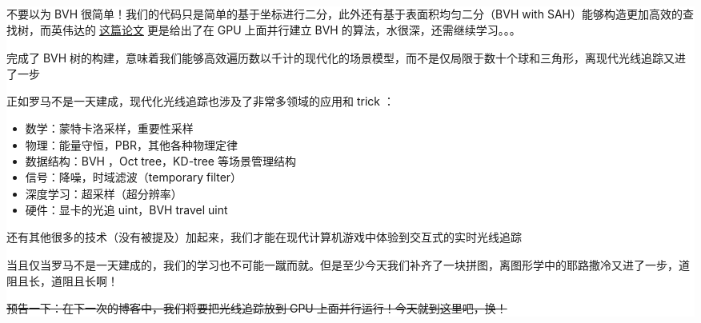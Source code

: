 
不要以为 BVH 很简单！我们的代码只是简单的基于坐标进行二分，此外还有基于表面积均匀二分（BVH with SAH）能够构造更加高效的查找树，而英伟达的 [这篇论文](https://developer.nvidia.com/blog/thinking-parallel-part-iii-tree-construction-gpu/) 更是给出了在 GPU 上面并行建立 BVH 的算法，水很深，还需继续学习。。。

完成了 BVH 树的构建，意味着我们能够高效遍历数以千计的现代化的场景模型，而不是仅局限于数十个球和三角形，离现代光线追踪又进了一步

正如罗马不是一天建成，现代化光线追踪也涉及了非常多领域的应用和 trick ：
* 数学：蒙特卡洛采样，重要性采样
* 物理：能量守恒，PBR，其他各种物理定律
* 数据结构：BVH ，Oct tree，KD-tree 等场景管理结构
* 信号：降噪，时域滤波（temporary filter）
* 深度学习：超采样（超分辨率）
* 硬件：显卡的光追 uint，BVH travel uint

还有其他很多的技术（没有被提及）加起来，我们才能在现代计算机游戏中体验到交互式的实时光线追踪

当且仅当罗马不是一天建成的，我们的学习也不可能一蹴而就。但是至少今天我们补齐了一块拼图，离图形学中的耶路撒冷又进了一步，道阻且长，道阻且长啊！

~~预告一下：在下一次的博客中，我们将要把光线追踪放到 GPU 上面并行运行！今天就到这里吧，换！~~ 